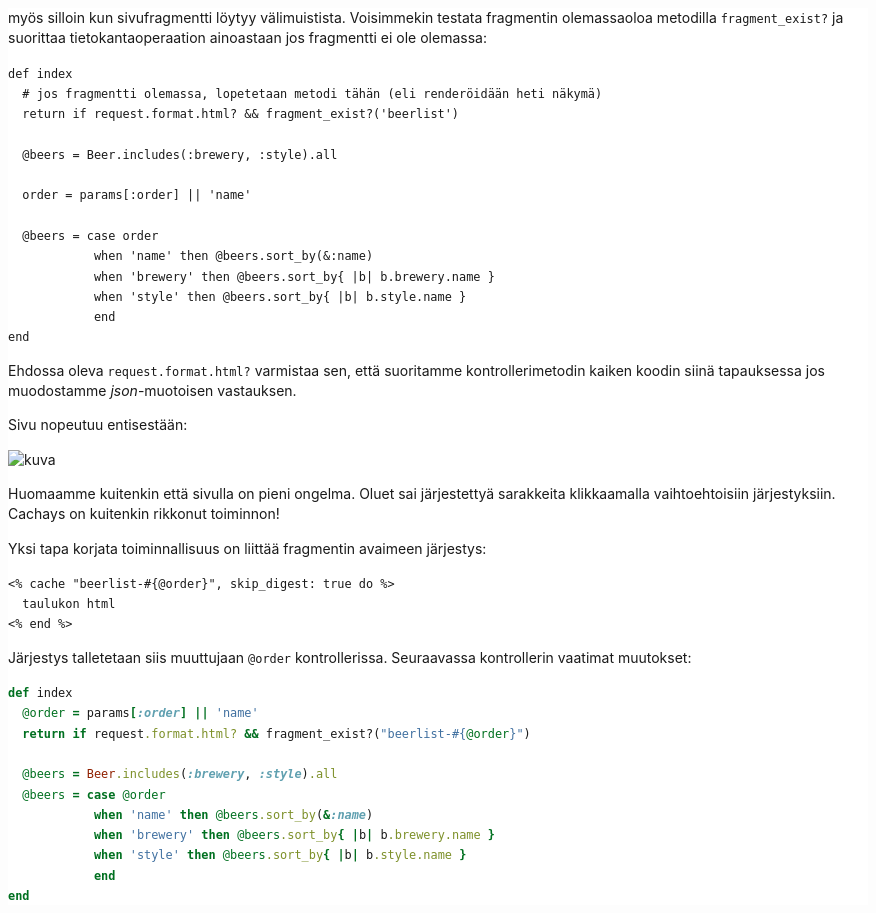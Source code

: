 myös silloin kun sivufragmentti löytyy välimuistista. Voisimmekin testata fragmentin olemassaoloa metodilla <code>fragment_exist?</code> ja suorittaa tietokantaoperaation ainoastaan jos fragmentti ei ole olemassa:

```erb
def index
  # jos fragmentti olemassa, lopetetaan metodi tähän (eli renderöidään heti näkymä)
  return if request.format.html? && fragment_exist?('beerlist')

  @beers = Beer.includes(:brewery, :style).all

  order = params[:order] || 'name'

  @beers = case order
            when 'name' then @beers.sort_by(&:name)
            when 'brewery' then @beers.sort_by{ |b| b.brewery.name }
            when 'style' then @beers.sort_by{ |b| b.style.name }
            end
end
```

Ehdossa oleva <code>request.format.html?</code> varmistaa sen, että suoritamme kontrollerimetodin kaiken koodin siinä tapauksessa jos muodostamme _json_-muotoisen vastauksen.

Sivu nopeutuu entisestään:

![kuva](https://github.com/mluukkai/WebPalvelinohjelmointi2017/raw/master/images/ratebeer-w6-11.png)

Huomaamme kuitenkin että sivulla on pieni ongelma. Oluet sai järjestettyä sarakkeita klikkaamalla vaihtoehtoisiin järjestyksiin. Cachays on kuitenkin rikkonut toiminnon!

Yksi tapa korjata toiminnallisuus on liittää fragmentin avaimeen järjestys:

```erb
<% cache "beerlist-#{@order}", skip_digest: true do %>
  taulukon html
<% end %>
```

Järjestys talletetaan siis muuttujaan <code>@order</code> kontrollerissa. Seuraavassa kontrollerin vaatimat muutokset:

```ruby
def index
  @order = params[:order] || 'name'
  return if request.format.html? && fragment_exist?("beerlist-#{@order}")

  @beers = Beer.includes(:brewery, :style).all
  @beers = case @order
            when 'name' then @beers.sort_by(&:name)
            when 'brewery' then @beers.sort_by{ |b| b.brewery.name }
            when 'style' then @beers.sort_by{ |b| b.style.name }
            end
end
```
